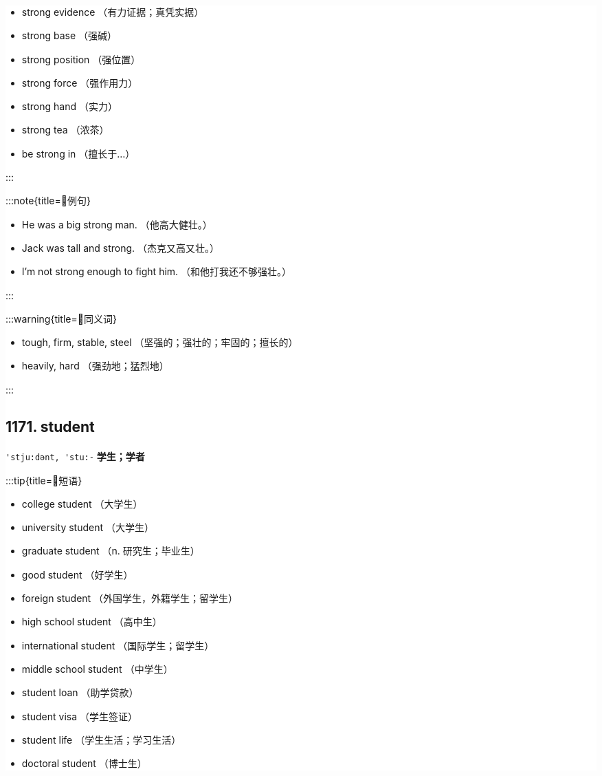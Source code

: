 - strong evidence （有力证据；真凭实据）

- strong base （强碱）

- strong position （强位置）

- strong force （强作用力）

- strong hand （实力）

- strong tea （浓茶）

- be strong in （擅长于…）

:::

:::note{title=🎤例句}

- He was a big strong man. （他高大健壮。）

- Jack was tall and strong. （杰克又高又壮。）

- I’m not strong enough to fight him. （和他打我还不够强壮。）

:::

:::warning{title=🤔同义词}

- tough, firm, stable, steel （坚强的；强壮的；牢固的；擅长的）

- heavily, hard （强劲地；猛烈地）

:::


## 1171. student

`'stju:dənt, 'stu:-`  **学生；学者**

:::tip{title=🤩短语}

- college student （大学生）

- university student （大学生）

- graduate student （n. 研究生；毕业生）

- good student （好学生）

- foreign student （外国学生，外籍学生；留学生）

- high school student （高中生）

- international student （国际学生；留学生）

- middle school student （中学生）

- student loan （助学贷款）

- student visa （学生签证）

- student life （学生生活；学习生活）

- doctoral student （博士生）
